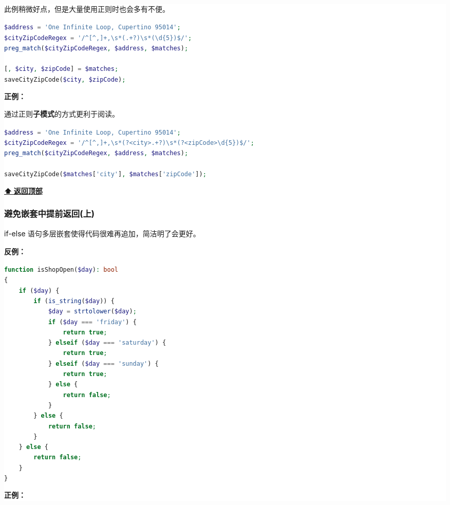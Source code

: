 此例稍微好点，但是大量使用正则时也会多有不便。

```php
$address = 'One Infinite Loop, Cupertino 95014';
$cityZipCodeRegex = '/^[^,]+,\s*(.+?)\s*(\d{5})$/';
preg_match($cityZipCodeRegex, $address, $matches);

[, $city, $zipCode] = $matches;
saveCityZipCode($city, $zipCode);
```

**正例：**

通过正则**子模式**的方式更利于阅读。

```php
$address = 'One Infinite Loop, Cupertino 95014';
$cityZipCodeRegex = '/^[^,]+,\s*(?<city>.+?)\s*(?<zipCode>\d{5})$/';
preg_match($cityZipCodeRegex, $address, $matches);

saveCityZipCode($matches['city'], $matches['zipCode']);
```

**[⬆ 返回顶部](#目录)**

### 避免嵌套中提前返回(上)

if-else 语句多层嵌套使得代码很难再追加，简洁明了会更好。

**反例：**

```php
function isShopOpen($day): bool
{
    if ($day) {
        if (is_string($day)) {
            $day = strtolower($day);
            if ($day === 'friday') {
                return true;
            } elseif ($day === 'saturday') {
                return true;
            } elseif ($day === 'sunday') {
                return true;
            } else {
                return false;
            }
        } else {
            return false;
        }
    } else {
        return false;
    }
}
```

**正例：**
